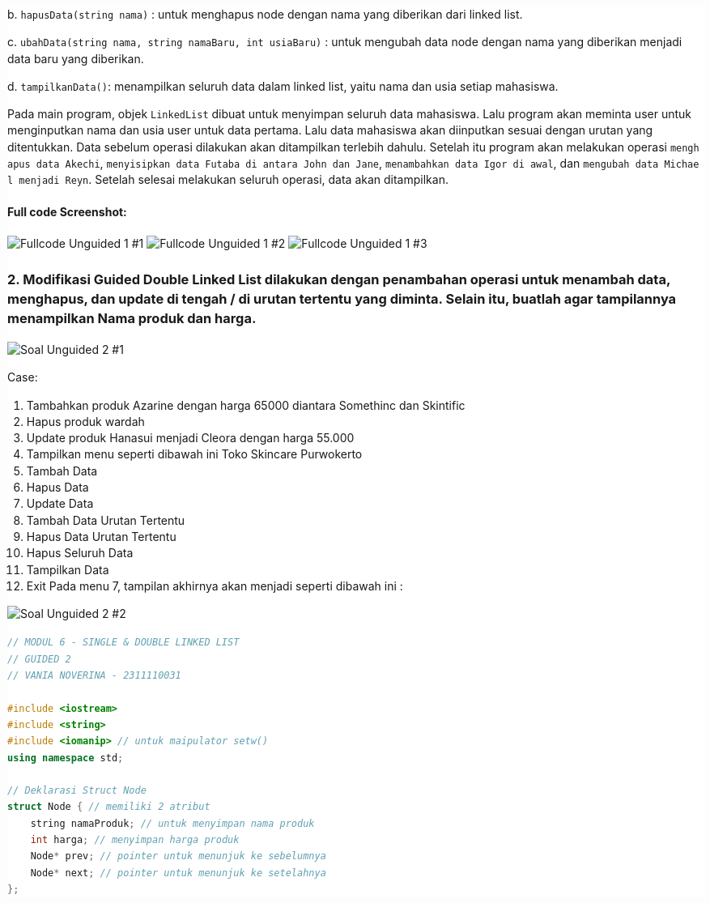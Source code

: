 b. `hapusData(string nama)` : untuk menghapus node dengan nama yang diberikan dari linked list.

c. `ubahData(string nama, string namaBaru, int usiaBaru)` : untuk mengubah data node dengan nama yang diberikan menjadi data baru yang diberikan.

d. `tampilkanData()`: menampilkan seluruh data dalam linked list, yaitu nama dan usia setiap mahasiswa.

Pada main program, objek `LinkedList` dibuat untuk menyimpan seluruh data mahasiswa. Lalu program akan meminta user untuk menginputkan nama dan usia user untuk data pertama. Lalu data mahasiswa akan diinputkan sesuai dengan urutan yang ditentukkan. Data sebelum operasi dilakukan akan ditampilkan terlebih dahulu. Setelah itu program akan melakukan operasi `menghapus data Akechi`, `menyisipkan data Futaba di antara John dan Jane`, `menambahkan data Igor di awal`, dan `mengubah data Michael menjadi Reyn`. Setelah selesai melakukan seluruh operasi, data akan ditampilkan.

#### Full code Screenshot:
![Fullcode Unguided 1 #1](https://github.com/vaniavee/Praktikum-Struktur-Data-Assignment/assets/160705515/166ea22b-25fe-4942-ab83-c9ddc0624ff3)
![Fullcode Unguided 1 #2](https://github.com/vaniavee/Praktikum-Struktur-Data-Assignment/assets/160705515/31de4a40-130e-44e7-b4d5-b07ff6247180)
![Fullcode Unguided 1 #3](https://github.com/vaniavee/Praktikum-Struktur-Data-Assignment/assets/160705515/0873e843-2d04-4763-a958-5090eba93c32)


### 2. Modifikasi Guided Double Linked List dilakukan dengan penambahan operasi untuk menambah data, menghapus, dan update di tengah / di urutan tertentu yang diminta. Selain itu, buatlah agar tampilannya menampilkan Nama produk dan harga.

![Soal Unguided 2 #1](https://github.com/vaniavee/Praktikum-Struktur-Data-Assignment/assets/160705515/6005e468-d65d-4e4f-a9d8-6c214a64364f)

Case:
1.	Tambahkan produk Azarine dengan harga 65000 diantara Somethinc dan Skintific
2.	Hapus produk wardah
3.	Update produk Hanasui menjadi Cleora dengan harga 55.000
4.	Tampilkan menu seperti dibawah ini
Toko Skincare Purwokerto
1.	Tambah Data
2.	Hapus Data
3.	Update Data
4.	Tambah Data Urutan Tertentu
5.	Hapus Data Urutan Tertentu
6.	Hapus Seluruh Data
7.	Tampilkan Data
8.	Exit
Pada menu 7, tampilan akhirnya akan menjadi seperti dibawah ini :

![Soal Unguided 2 #2](https://github.com/vaniavee/Praktikum-Struktur-Data-Assignment/assets/160705515/a4e99e90-ae02-4033-9d1f-746b002782b3)

```C++
// MODUL 6 - SINGLE & DOUBLE LINKED LIST
// GUIDED 2 
// VANIA NOVERINA - 2311110031

#include <iostream>
#include <string>
#include <iomanip> // untuk maipulator setw()
using namespace std;

// Deklarasi Struct Node
struct Node { // memiliki 2 atribut
    string namaProduk; // untuk menyimpan nama produk
    int harga; // menyimpan harga produk
    Node* prev; // pointer untuk menunjuk ke sebelumnya
    Node* next; // pointer untuk menunjuk ke setelahnya
};

```
